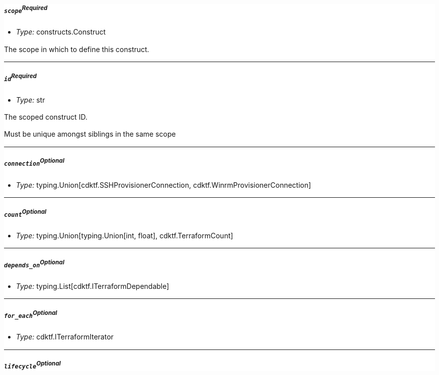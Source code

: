 
##### `scope`<sup>Required</sup> <a name="scope" id="@cdktf/provider-consul.certificateAuthority.CertificateAuthority.Initializer.parameter.scope"></a>

- *Type:* constructs.Construct

The scope in which to define this construct.

---

##### `id`<sup>Required</sup> <a name="id" id="@cdktf/provider-consul.certificateAuthority.CertificateAuthority.Initializer.parameter.id"></a>

- *Type:* str

The scoped construct ID.

Must be unique amongst siblings in the same scope

---

##### `connection`<sup>Optional</sup> <a name="connection" id="@cdktf/provider-consul.certificateAuthority.CertificateAuthority.Initializer.parameter.connection"></a>

- *Type:* typing.Union[cdktf.SSHProvisionerConnection, cdktf.WinrmProvisionerConnection]

---

##### `count`<sup>Optional</sup> <a name="count" id="@cdktf/provider-consul.certificateAuthority.CertificateAuthority.Initializer.parameter.count"></a>

- *Type:* typing.Union[typing.Union[int, float], cdktf.TerraformCount]

---

##### `depends_on`<sup>Optional</sup> <a name="depends_on" id="@cdktf/provider-consul.certificateAuthority.CertificateAuthority.Initializer.parameter.dependsOn"></a>

- *Type:* typing.List[cdktf.ITerraformDependable]

---

##### `for_each`<sup>Optional</sup> <a name="for_each" id="@cdktf/provider-consul.certificateAuthority.CertificateAuthority.Initializer.parameter.forEach"></a>

- *Type:* cdktf.ITerraformIterator

---

##### `lifecycle`<sup>Optional</sup> <a name="lifecycle" id="@cdktf/provider-consul.certificateAuthority.CertificateAuthority.Initializer.parameter.lifecycle"></a>
